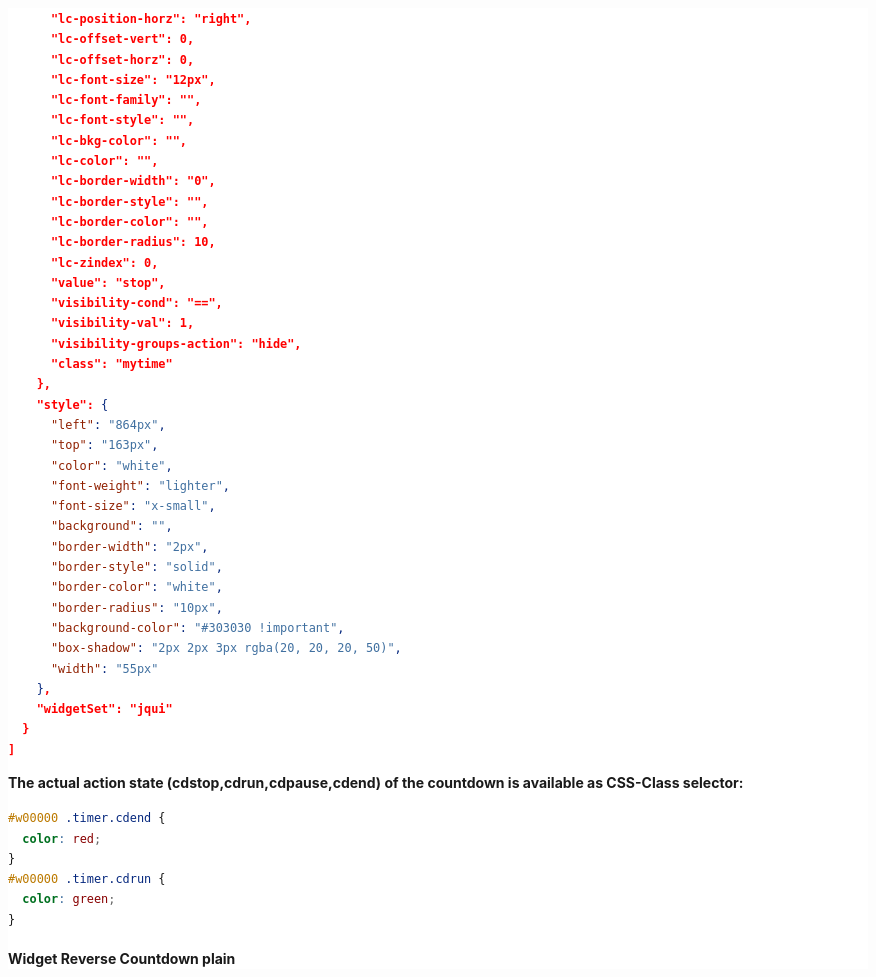 ```json
      "lc-position-horz": "right",
      "lc-offset-vert": 0,
      "lc-offset-horz": 0,
      "lc-font-size": "12px",
      "lc-font-family": "",
      "lc-font-style": "",
      "lc-bkg-color": "",
      "lc-color": "",
      "lc-border-width": "0",
      "lc-border-style": "",
      "lc-border-color": "",
      "lc-border-radius": 10,
      "lc-zindex": 0,
      "value": "stop",
      "visibility-cond": "==",
      "visibility-val": 1,
      "visibility-groups-action": "hide",
      "class": "mytime"
    },
    "style": {
      "left": "864px",
      "top": "163px",
      "color": "white",
      "font-weight": "lighter",
      "font-size": "x-small",
      "background": "",
      "border-width": "2px",
      "border-style": "solid",
      "border-color": "white",
      "border-radius": "10px",
      "background-color": "#303030 !important",
      "box-shadow": "2px 2px 3px rgba(20, 20, 20, 50)",
      "width": "55px"
    },
    "widgetSet": "jqui"
  }
]
```

**The actual action state (cdstop,cdrun,cdpause,cdend) of the countdown is available as CSS-Class selector:**

```css
#w00000 .timer.cdend {
  color: red;
}
#w00000 .timer.cdrun {
  color: green;
}
```

#### Widget Reverse Countdown plain
